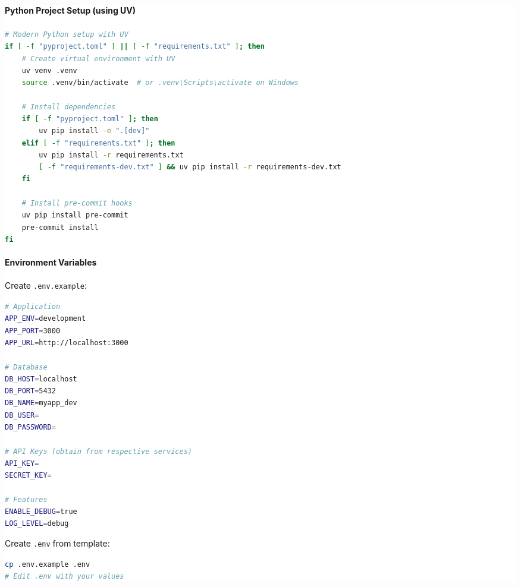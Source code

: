 ```bash
```

#### Python Project Setup (using UV)
```bash
# Modern Python setup with UV
if [ -f "pyproject.toml" ] || [ -f "requirements.txt" ]; then
    # Create virtual environment with UV
    uv venv .venv
    source .venv/bin/activate  # or .venv\Scripts\activate on Windows
    
    # Install dependencies
    if [ -f "pyproject.toml" ]; then
        uv pip install -e ".[dev]"
    elif [ -f "requirements.txt" ]; then
        uv pip install -r requirements.txt
        [ -f "requirements-dev.txt" ] && uv pip install -r requirements-dev.txt
    fi
    
    # Install pre-commit hooks
    uv pip install pre-commit
    pre-commit install
fi
```

#### Environment Variables
Create `.env.example`:
```bash
# Application
APP_ENV=development
APP_PORT=3000
APP_URL=http://localhost:3000

# Database
DB_HOST=localhost
DB_PORT=5432
DB_NAME=myapp_dev
DB_USER=
DB_PASSWORD=

# API Keys (obtain from respective services)
API_KEY=
SECRET_KEY=

# Features
ENABLE_DEBUG=true
LOG_LEVEL=debug
```

Create `.env` from template:
```bash
cp .env.example .env
# Edit .env with your values
```
